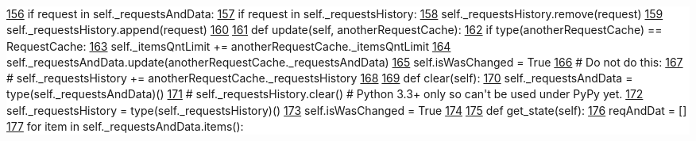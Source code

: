 </span><span id="L-156"><a href="#L-156"><span class="linenos">156</span></a>        <span class="k">if</span> <span class="n">request</span> <span class="ow">in</span> <span class="bp">self</span><span class="o">.</span><span class="n">_requestsAndData</span><span class="p">:</span>
</span><span id="L-157"><a href="#L-157"><span class="linenos">157</span></a>            <span class="k">if</span> <span class="n">request</span> <span class="ow">in</span> <span class="bp">self</span><span class="o">.</span><span class="n">_requestsHistory</span><span class="p">:</span>
</span><span id="L-158"><a href="#L-158"><span class="linenos">158</span></a>                <span class="bp">self</span><span class="o">.</span><span class="n">_requestsHistory</span><span class="o">.</span><span class="n">remove</span><span class="p">(</span><span class="n">request</span><span class="p">)</span>
</span><span id="L-159"><a href="#L-159"><span class="linenos">159</span></a>        <span class="bp">self</span><span class="o">.</span><span class="n">_requestsHistory</span><span class="o">.</span><span class="n">append</span><span class="p">(</span><span class="n">request</span><span class="p">)</span>
</span><span id="L-160"><a href="#L-160"><span class="linenos">160</span></a>
</span><span id="L-161"><a href="#L-161"><span class="linenos">161</span></a>    <span class="k">def</span> <span class="nf">update</span><span class="p">(</span><span class="bp">self</span><span class="p">,</span> <span class="n">anotherRequestCache</span><span class="p">):</span>
</span><span id="L-162"><a href="#L-162"><span class="linenos">162</span></a>        <span class="k">if</span> <span class="nb">type</span><span class="p">(</span><span class="n">anotherRequestCache</span><span class="p">)</span> <span class="o">==</span> <span class="n">RequestCache</span><span class="p">:</span>
</span><span id="L-163"><a href="#L-163"><span class="linenos">163</span></a>            <span class="bp">self</span><span class="o">.</span><span class="n">_itemsQntLimit</span> <span class="o">+=</span> <span class="n">anotherRequestCache</span><span class="o">.</span><span class="n">_itemsQntLimit</span>
</span><span id="L-164"><a href="#L-164"><span class="linenos">164</span></a>            <span class="bp">self</span><span class="o">.</span><span class="n">_requestsAndData</span><span class="o">.</span><span class="n">update</span><span class="p">(</span><span class="n">anotherRequestCache</span><span class="o">.</span><span class="n">_requestsAndData</span><span class="p">)</span>
</span><span id="L-165"><a href="#L-165"><span class="linenos">165</span></a>            <span class="bp">self</span><span class="o">.</span><span class="n">isWasChanged</span> <span class="o">=</span> <span class="kc">True</span>
</span><span id="L-166"><a href="#L-166"><span class="linenos">166</span></a>            <span class="c1"># Do not do this:</span>
</span><span id="L-167"><a href="#L-167"><span class="linenos">167</span></a>            <span class="c1"># self._requestsHistory += anotherRequestCache._requestsHistory</span>
</span><span id="L-168"><a href="#L-168"><span class="linenos">168</span></a>
</span><span id="L-169"><a href="#L-169"><span class="linenos">169</span></a>    <span class="k">def</span> <span class="nf">clear</span><span class="p">(</span><span class="bp">self</span><span class="p">):</span>
</span><span id="L-170"><a href="#L-170"><span class="linenos">170</span></a>        <span class="bp">self</span><span class="o">.</span><span class="n">_requestsAndData</span> <span class="o">=</span> <span class="nb">type</span><span class="p">(</span><span class="bp">self</span><span class="o">.</span><span class="n">_requestsAndData</span><span class="p">)()</span>
</span><span id="L-171"><a href="#L-171"><span class="linenos">171</span></a>        <span class="c1"># self._requestsHistory.clear()  # Python 3.3+ only so can&#39;t be used under PyPy yet.</span>
</span><span id="L-172"><a href="#L-172"><span class="linenos">172</span></a>        <span class="bp">self</span><span class="o">.</span><span class="n">_requestsHistory</span> <span class="o">=</span> <span class="nb">type</span><span class="p">(</span><span class="bp">self</span><span class="o">.</span><span class="n">_requestsHistory</span><span class="p">)()</span>
</span><span id="L-173"><a href="#L-173"><span class="linenos">173</span></a>        <span class="bp">self</span><span class="o">.</span><span class="n">isWasChanged</span> <span class="o">=</span> <span class="kc">True</span>
</span><span id="L-174"><a href="#L-174"><span class="linenos">174</span></a>
</span><span id="L-175"><a href="#L-175"><span class="linenos">175</span></a>    <span class="k">def</span> <span class="nf">get_state</span><span class="p">(</span><span class="bp">self</span><span class="p">):</span>
</span><span id="L-176"><a href="#L-176"><span class="linenos">176</span></a>        <span class="n">reqAndDat</span> <span class="o">=</span> <span class="p">[]</span>
</span><span id="L-177"><a href="#L-177"><span class="linenos">177</span></a>        <span class="k">for</span> <span class="n">item</span> <span class="ow">in</span> <span class="bp">self</span><span class="o">.</span><span class="n">_requestsAndData</span><span class="o">.</span><span class="n">items</span><span class="p">():</span>